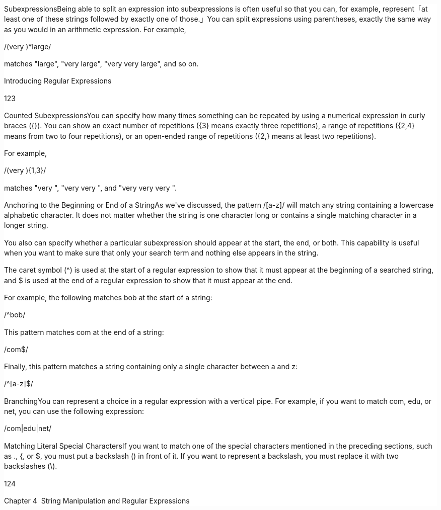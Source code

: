 SubexpressionsBeing able to split an expression into subexpressions is often useful so that you can, for example, represent「at least one of these strings followed by exactly one of those.」You can split expressions using parentheses, exactly the same way as you would in an arithmetic  expression. For example,

/(very )*large/

matches "large", "very large", "very very large", and so on.

Introducing Regular Expressions

123

Counted SubexpressionsYou can specify how many times something can be repeated by using a numerical  expression in curly braces ({}). You can show an exact number of repetitions ({3} means exactly three  repetitions), a range of repetitions ({2,4} means from two to four repetitions), or an  open-ended range of repetitions ({2,} means at least two repetitions).

For example,

/(very ){1,3}/

matches "very ", "very very ", and "very very very ".

Anchoring to the Beginning or End of a StringAs we've discussed, the pattern /[a-z]/ will match any string containing a lowercase  alphabetic character. It does not matter whether the string is one character long or contains a single matching character in a longer string.

You also can specify whether a particular subexpression should appear at the start, the end, or both. This capability is useful when you want to make sure that only your search term and nothing else appears in the string.

The caret symbol (^) is used at the start of a regular expression to show that it must appear at the beginning of a searched string, and $ is used at the end of a regular expression to show that it must appear at the end.

For example, the following matches bob at the start of a string:

/^bob/

This pattern matches com at the end of a string:

/com$/

Finally, this pattern matches a string containing only a single character between a and z:

/^[a-z]$/

BranchingYou can represent a choice in a regular expression with a vertical pipe. For example, if you want to match com, edu, or net, you can use the following expression:

/com|edu|net/

Matching Literal Special CharactersIf you want to match one of the special characters mentioned in the preceding sections, such as ., {, or $, you must put a backslash (\) in front of it. If you want to represent a backslash, you must replace it with two backslashes (\\).

124

Chapter 4  String Manipulation and Regular Expressions
